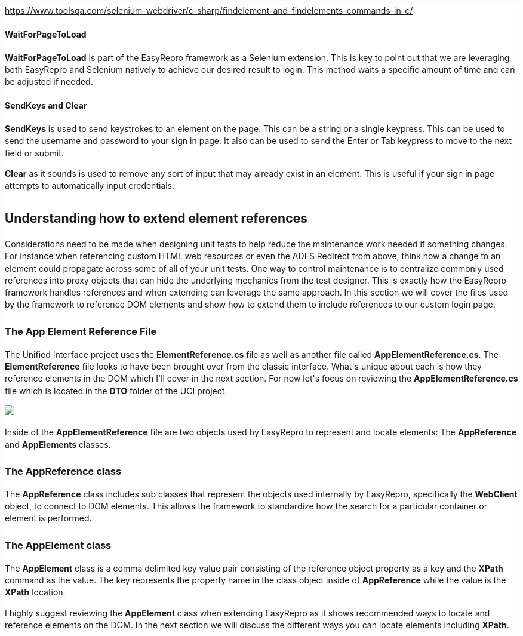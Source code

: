 https://www.toolsqa.com/selenium-webdriver/c-sharp/findelement-and-findelements-commands-in-c/

#### WaitForPageToLoad

**WaitForPageToLoad** is part of the EasyRepro framework as a Selenium extension. This is key to point out that we are leveraging both EasyRepro and Selenium natively to achieve our desired result to login. This method waits a specific amount of time and can be adjusted if needed.

#### SendKeys and Clear

**SendKeys** is used to send keystrokes to an element on the page. This can be a string or a single keypress. This can be used to send the username and password to your sign in page. It also can be used to send the Enter or Tab keypress to move to the next field or submit.

**Clear** as it sounds is used to remove any sort of input that may already exist in an element. This is useful if your sign in page attempts to automatically input credentials.

## Understanding how to extend element references

Considerations need to be made when designing unit tests to help reduce the maintenance work needed if something changes. For instance when referencing custom HTML web resources or even the ADFS Redirect from above, think how a change to an element could propagate across some of all of your unit tests. One way to control maintenance is to centralize commonly used references into proxy objects that can hide the underlying mechanics from the test designer. This is exactly how the EasyRepro framework handles references and when extending can leverage the same approach. In this section we will cover the files used by the framework to reference DOM elements and show how to extend them to include references to our custom login page.

### The App Element Reference File

The Unified Interface project uses the **ElementReference.cs** file as well as another file called **AppElementReference.cs**. The **ElementReference** file looks to have been brought over from the classic interface. What's unique about each is how they reference elements in the DOM which I'll cover in the next section. For now let's focus on reviewing the **AppElementReference.cs** file which is located in the **DTO** folder of the UCI project.

![](C:\Data\_IPDev\Blogs\Blog3\AppElementReferenceAndElementReferenceLocationInUciProject.JPG)

Inside of the **AppElementReference** file are two objects used by EasyRepro to represent and locate elements: The **AppReference** and **AppElements** classes.

### The AppReference class

The **AppReference** class includes sub classes that represent the objects used internally by EasyRepro, specifically the **WebClient** object, to connect to DOM elements. This allows the framework to standardize how the search for a particular container or element is performed. 

### The AppElement class

The **AppElement** class is a comma delimited key value pair consisting of the reference object property as a key and the **XPath** command as the value. The key represents the property name in the class object inside of **AppReference** while the value is the **XPath** location. 

I highly suggest reviewing the **AppElement** class when extending EasyRepro as it shows recommended ways to locate and reference elements on the DOM. In the next section we will discuss the different ways you can locate elements including **XPath**.
